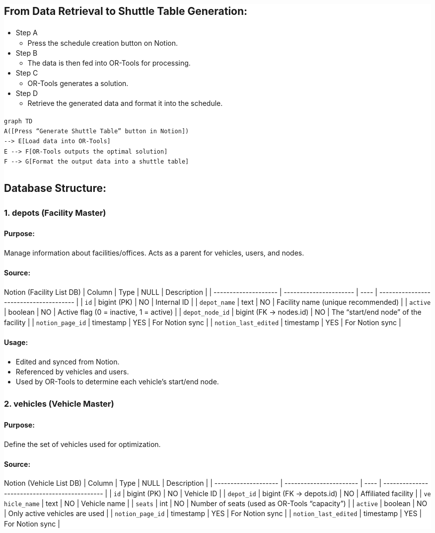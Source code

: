## From Data Retrieval to Shuttle Table Generation:
- Step A
    - Press the schedule creation button on Notion.
- Step B
    - The data is then fed into OR-Tools for processing.
- Step C
    - OR-Tools generates a solution.
- Step D
    - Retrieve the generated data and format it into the schedule.
```mermaid
graph TD
A([Press “Generate Shuttle Table” button in Notion])
--> E[Load data into OR-Tools]
E --> F[OR-Tools outputs the optimal solution]
F --> G[Format the output data into a shuttle table]
```

## Database Structure:
### 1. depots (Facility Master)
#### Purpose:
Manage information about facilities/offices. Acts as a parent for vehicles, users, and nodes.
#### Source:
Notion (Facility List DB)
| Column               | Type                   | NULL | Description                            |
| -------------------- | ---------------------- | ---- | -------------------------------------- |
| `id`                 | bigint (PK)            | NO   | Internal ID                            |
| `depot_name`         | text                   | NO   | Facility name (unique recommended)     |
| `active`             | boolean                | NO   | Active flag (0 = inactive, 1 = active) |
| `depot_node_id`      | bigint (FK → nodes.id) | NO   | The “start/end node” of the facility   |
| `notion_page_id`     | timestamp              | YES  | For Notion sync                        |
| `notion_last_edited` | timestamp              | YES  | For Notion sync                        |
#### Usage:
- Edited and synced from Notion.
- Referenced by vehicles and users.
- Used by OR-Tools to determine each vehicle’s start/end node.

### 2. vehicles (Vehicle Master)
#### Purpose:
Define the set of vehicles used for optimization.
#### Source:
Notion (Vehicle List DB)
| Column               | Type                    | NULL | Description                                   |
| -------------------- | ----------------------- | ---- | --------------------------------------------- |
| `id`                 | bigint (PK)             | NO   | Vehicle ID                                    |
| `depot_id`           | bigint (FK → depots.id) | NO   | Affiliated facility                           |
| `vehicle_name`       | text                    | NO   | Vehicle name                                  |
| `seats`              | int                     | NO   | Number of seats (used as OR-Tools “capacity”) |
| `active`             | boolean                 | NO   | Only active vehicles are used                 |
| `notion_page_id`     | timestamp               | YES  | For Notion sync                               |
| `notion_last_edited` | timestamp               | YES  | For Notion sync                               |
